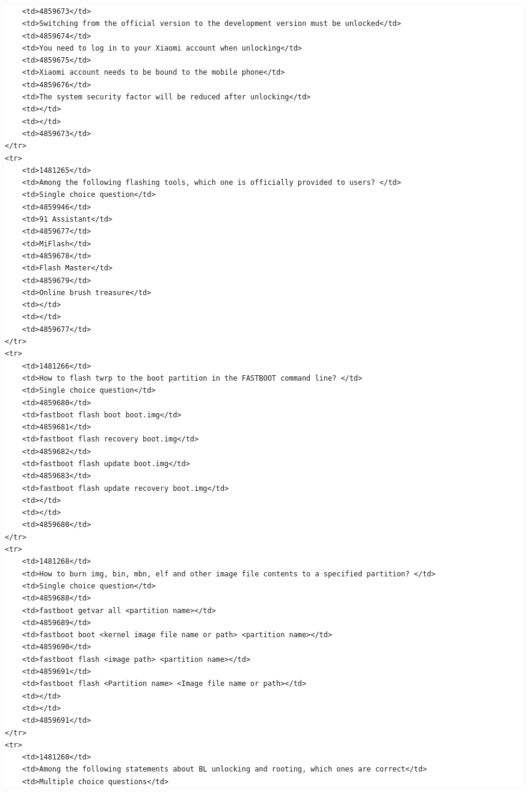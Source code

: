 		<td>4859673</td>
		<td>Switching from the official version to the development version must be unlocked</td>
		<td>4859674</td>
		<td>You need to log in to your Xiaomi account when unlocking</td>
		<td>4859675</td>
		<td>Xiaomi account needs to be bound to the mobile phone</td>
		<td>4859676</td>
		<td>The system security factor will be reduced after unlocking</td>
		<td></td>
		<td></td>
		<td>4859673</td>
	</tr>
	<tr>
		<td>1481265</td>
		<td>Among the following flashing tools, which one is officially provided to users? </td>
		<td>Single choice question</td>
		<td>4859946</td>
		<td>91 Assistant</td>
		<td>4859677</td>
		<td>MiFlash</td>
		<td>4859678</td>
		<td>Flash Master</td>
		<td>4859679</td>
		<td>Online brush treasure</td>
		<td></td>
		<td></td>
		<td>4859677</td>
	</tr>
	<tr>
		<td>1481266</td>
		<td>How to flash twrp to the boot partition in the FASTBOOT command line? </td>
		<td>Single choice question</td>
		<td>4859680</td>
		<td>fastboot flash boot boot.img</td>
		<td>4859681</td>
		<td>fastboot flash recovery boot.img</td>
		<td>4859682</td>
		<td>fastboot flash update boot.img</td>
		<td>4859683</td>
		<td>fastboot flash update recovery boot.img</td>
		<td></td>
		<td></td>
		<td>4859680</td>
	</tr>
	<tr>
		<td>1481268</td>
		<td>How to burn img, bin, mbn, elf and other image file contents to a specified partition? </td>
		<td>Single choice question</td>
		<td>4859688</td>
		<td>fastboot getvar all <partition name></td>
		<td>4859689</td>
		<td>fastboot boot <kernel image file name or path> <partition name></td>
		<td>4859690</td>
		<td>fastboot flash <image path> <partition name></td>
		<td>4859691</td>
		<td>fastboot flash <Partition name> <Image file name or path></td>
		<td></td>
		<td></td>
		<td>4859691</td>
	</tr>
	<tr>
		<td>1481260</td>
		<td>Among the following statements about BL unlocking and rooting, which ones are correct</td>
		<td>Multiple choice questions</td>